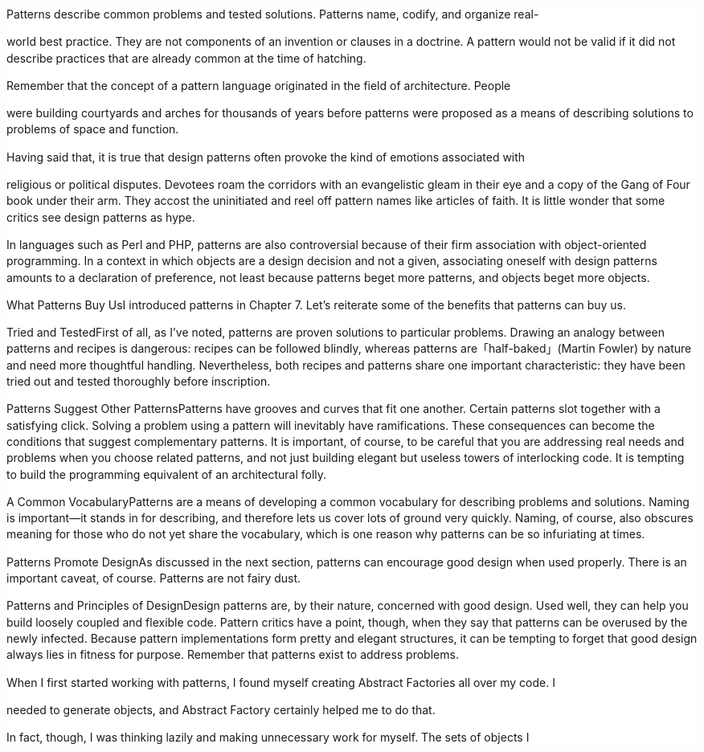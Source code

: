 Patterns describe common problems and tested solutions. Patterns name, codify, and organize real-

world best practice. They are not components of an invention or clauses in a doctrine. A pattern would not be valid if it did not describe practices that are already common at the time of hatching.

Remember that the concept of a pattern language originated in the field of architecture. People 

were building courtyards and arches for thousands of years before patterns were proposed as a means of describing solutions to problems of space and function.

Having said that, it is true that design patterns often provoke the kind of emotions associated with 

religious or political disputes. Devotees roam the corridors with an evangelistic gleam in their eye and a copy of the Gang of Four book under their arm. They accost the uninitiated and reel off pattern names like articles of faith. It is little wonder that some critics see design patterns as hype.

In languages such as Perl and PHP, patterns are also controversial because of their firm association with object-oriented programming. In a context in which objects are a design decision and not a given, associating oneself with design patterns amounts to a declaration of preference, not least because patterns beget more patterns, and objects beget more objects.

What Patterns Buy UsI introduced patterns in Chapter 7. Let’s reiterate some of the benefits that patterns can buy us.

Tried and TestedFirst of all, as I’ve noted, patterns are proven solutions to particular problems. Drawing an analogy between patterns and recipes is dangerous: recipes can be followed blindly, whereas patterns are「half-baked」(Martin Fowler) by nature and need more thoughtful handling. Nevertheless, both recipes and patterns share one important characteristic: they have been tried out and tested thoroughly before inscription.

Patterns Suggest Other PatternsPatterns have grooves and curves that fit one another. Certain patterns slot together with a satisfying click. Solving a problem using a pattern will inevitably have ramifications. These consequences can become the conditions that suggest complementary patterns. It is important, of course, to be careful that you are addressing real needs and problems when you choose related patterns, and not just building elegant but useless towers of interlocking code. It is tempting to build the programming equivalent of an architectural folly.

A Common VocabularyPatterns are a means of developing a common vocabulary for describing problems and solutions. Naming is important—it stands in for describing, and therefore lets us cover lots of ground very quickly. Naming, of course, also obscures meaning for those who do not yet share the vocabulary, which is one reason why patterns can be so infuriating at times.

Patterns Promote DesignAs discussed in the next section, patterns can encourage good design when used properly. There is an important caveat, of course. Patterns are not fairy dust.

Patterns and Principles of DesignDesign patterns are, by their nature, concerned with good design. Used well, they can help you build loosely coupled and flexible code. Pattern critics have a point, though, when they say that patterns can be overused by the newly infected. Because pattern implementations form pretty and elegant structures, it can be tempting to forget that good design always lies in fitness for purpose. Remember that patterns exist to address problems.

When I first started working with patterns, I found myself creating Abstract Factories all over my code. I 

needed to generate objects, and Abstract Factory certainly helped me to do that.

In fact, though, I was thinking lazily and making unnecessary work for myself. The sets of objects I 
